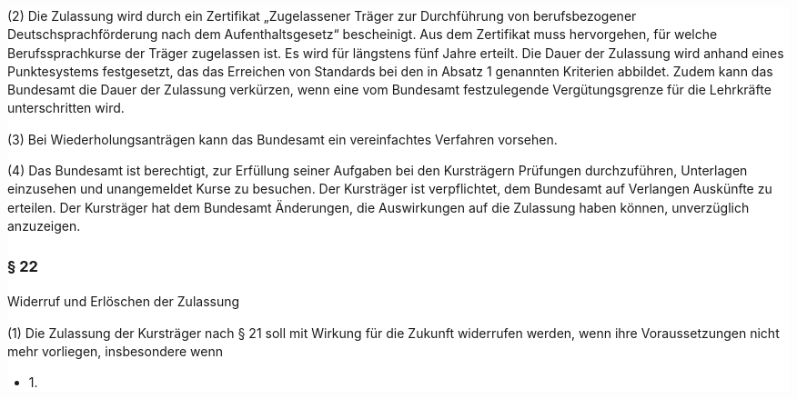 </div>

<div class="jurAbsatz">

(2) Die Zulassung wird durch ein Zertifikat „Zugelassener Träger zur
Durchführung von berufsbezogener Deutschsprachförderung nach dem
Aufenthaltsgesetz“ bescheinigt. Aus dem Zertifikat muss hervorgehen, für
welche Berufssprachkurse der Träger zugelassen ist. Es wird für
längstens fünf Jahre erteilt. Die Dauer der Zulassung wird anhand eines
Punktesystems festgesetzt, das das Erreichen von Standards bei den in
Absatz 1 genannten Kriterien abbildet. Zudem kann das Bundesamt die
Dauer der Zulassung verkürzen, wenn eine vom Bundesamt festzulegende
Vergütungsgrenze für die Lehrkräfte unterschritten wird.

</div>

<div class="jurAbsatz">

(3) Bei Wiederholungsanträgen kann das Bundesamt ein vereinfachtes
Verfahren vorsehen.

</div>

<div class="jurAbsatz">

(4) Das Bundesamt ist berechtigt, zur Erfüllung seiner Aufgaben bei den
Kursträgern Prüfungen durchzuführen, Unterlagen einzusehen und
unangemeldet Kurse zu besuchen. Der Kursträger ist verpflichtet, dem
Bundesamt auf Verlangen Auskünfte zu erteilen. Der Kursträger hat dem
Bundesamt Änderungen, die Auswirkungen auf die Zulassung haben können,
unverzüglich anzuzeigen.

</div>

</div>

</div>

</div>

<span id="BJNR612500016BJNE002301311.html"></span>

### § 22  
Widerruf und Erlöschen der Zulassung

<div>

<div class="jnhtml">

<div>

<div class="jurAbsatz">

(1) Die Zulassung der Kursträger nach § 21 soll mit Wirkung für die
Zukunft widerrufen werden, wenn ihre Voraussetzungen nicht mehr
vorliegen, insbesondere wenn

  - 1\.
    
    <div style="">
    